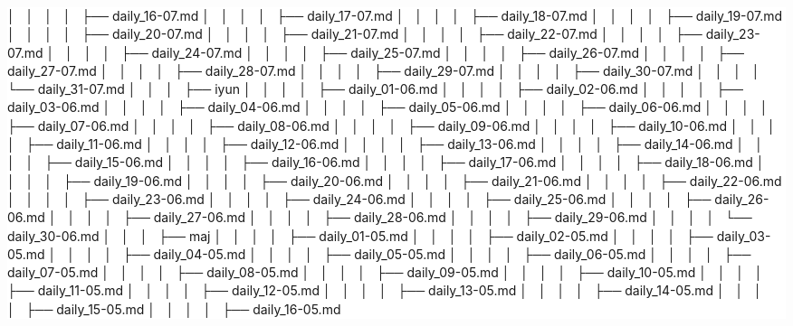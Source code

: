 │   │   │   │   ├── daily_16-07.md
│   │   │   │   ├── daily_17-07.md
│   │   │   │   ├── daily_18-07.md
│   │   │   │   ├── daily_19-07.md
│   │   │   │   ├── daily_20-07.md
│   │   │   │   ├── daily_21-07.md
│   │   │   │   ├── daily_22-07.md
│   │   │   │   ├── daily_23-07.md
│   │   │   │   ├── daily_24-07.md
│   │   │   │   ├── daily_25-07.md
│   │   │   │   ├── daily_26-07.md
│   │   │   │   ├── daily_27-07.md
│   │   │   │   ├── daily_28-07.md
│   │   │   │   ├── daily_29-07.md
│   │   │   │   ├── daily_30-07.md
│   │   │   │   └── daily_31-07.md
│   │   │   ├── iyun
│   │   │   │   ├── daily_01-06.md
│   │   │   │   ├── daily_02-06.md
│   │   │   │   ├── daily_03-06.md
│   │   │   │   ├── daily_04-06.md
│   │   │   │   ├── daily_05-06.md
│   │   │   │   ├── daily_06-06.md
│   │   │   │   ├── daily_07-06.md
│   │   │   │   ├── daily_08-06.md
│   │   │   │   ├── daily_09-06.md
│   │   │   │   ├── daily_10-06.md
│   │   │   │   ├── daily_11-06.md
│   │   │   │   ├── daily_12-06.md
│   │   │   │   ├── daily_13-06.md
│   │   │   │   ├── daily_14-06.md
│   │   │   │   ├── daily_15-06.md
│   │   │   │   ├── daily_16-06.md
│   │   │   │   ├── daily_17-06.md
│   │   │   │   ├── daily_18-06.md
│   │   │   │   ├── daily_19-06.md
│   │   │   │   ├── daily_20-06.md
│   │   │   │   ├── daily_21-06.md
│   │   │   │   ├── daily_22-06.md
│   │   │   │   ├── daily_23-06.md
│   │   │   │   ├── daily_24-06.md
│   │   │   │   ├── daily_25-06.md
│   │   │   │   ├── daily_26-06.md
│   │   │   │   ├── daily_27-06.md
│   │   │   │   ├── daily_28-06.md
│   │   │   │   ├── daily_29-06.md
│   │   │   │   └── daily_30-06.md
│   │   │   ├── maj
│   │   │   │   ├── daily_01-05.md
│   │   │   │   ├── daily_02-05.md
│   │   │   │   ├── daily_03-05.md
│   │   │   │   ├── daily_04-05.md
│   │   │   │   ├── daily_05-05.md
│   │   │   │   ├── daily_06-05.md
│   │   │   │   ├── daily_07-05.md
│   │   │   │   ├── daily_08-05.md
│   │   │   │   ├── daily_09-05.md
│   │   │   │   ├── daily_10-05.md
│   │   │   │   ├── daily_11-05.md
│   │   │   │   ├── daily_12-05.md
│   │   │   │   ├── daily_13-05.md
│   │   │   │   ├── daily_14-05.md
│   │   │   │   ├── daily_15-05.md
│   │   │   │   ├── daily_16-05.md